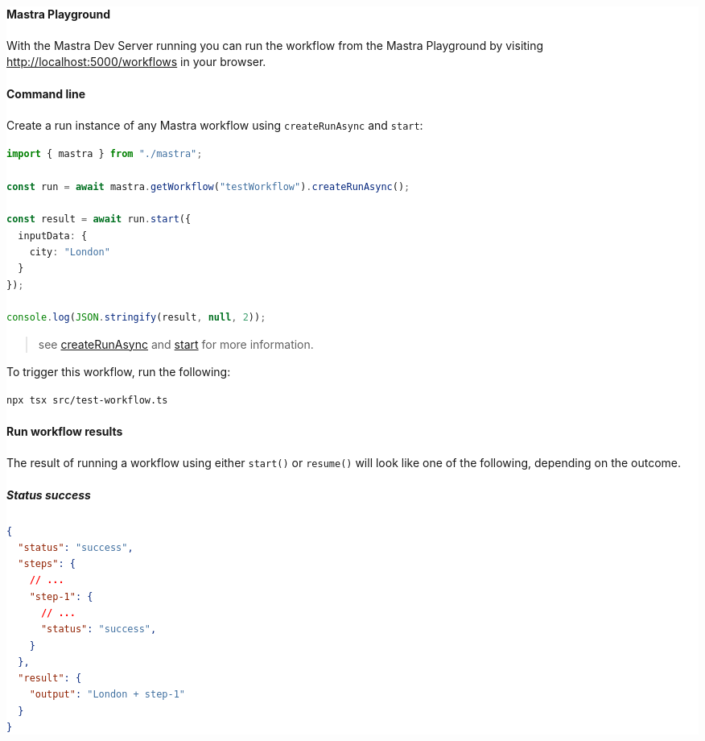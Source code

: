 #### Mastra Playground

With the Mastra Dev Server running you can run the workflow from the Mastra Playground by visiting [http://localhost:5000/workflows](http://localhost:5000/workflows) in your browser.

#### Command line

Create a run instance of any Mastra workflow using `createRunAsync` and `start`:

```typescript {3,5} filename="src/test-workflow.ts" showLineNumbers copy
import { mastra } from "./mastra";

const run = await mastra.getWorkflow("testWorkflow").createRunAsync();

const result = await run.start({
  inputData: {
    city: "London"
  }
});

console.log(JSON.stringify(result, null, 2));
```
> see [createRunAsync](/reference/workflows/create-run) and [start](/reference/workflows/start) for more information.

To trigger this workflow, run the following:

```bash copy
npx tsx src/test-workflow.ts
```

</Steps>

#### Run workflow results

The result of running a workflow using either `start()` or `resume()` will look like one of the following, depending on the outcome.

##### Status success

```json
{
  "status": "success",
  "steps": {
    // ...
    "step-1": {
      // ...
      "status": "success",
    }
  },
  "result": {
    "output": "London + step-1"
  }
}
```
